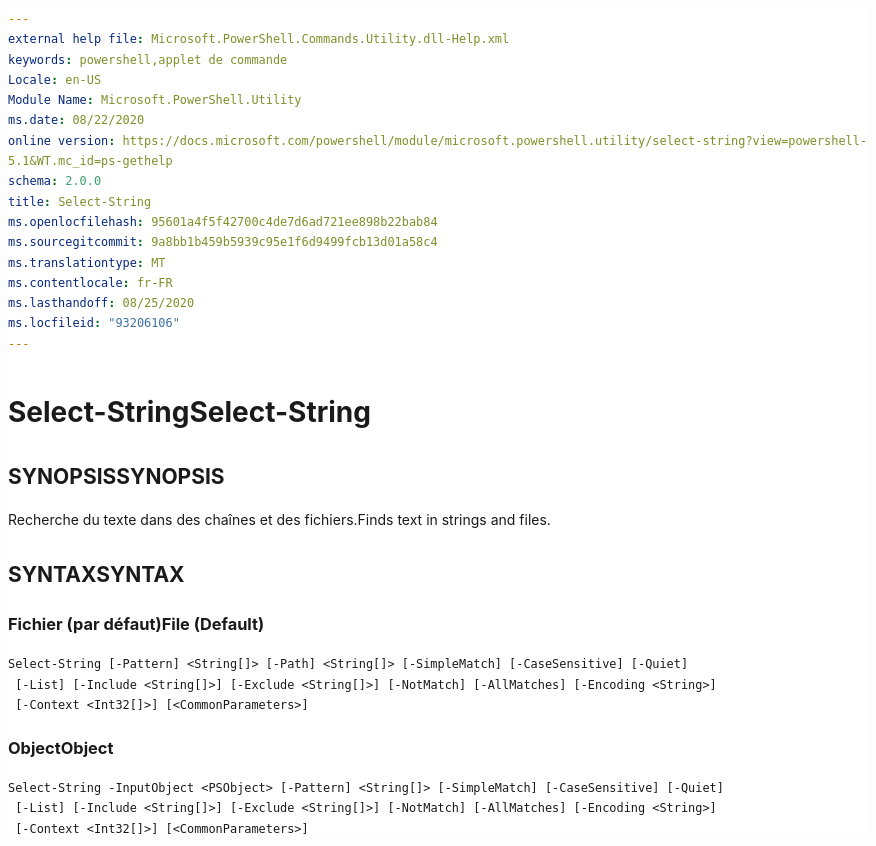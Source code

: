 ```yaml
---
external help file: Microsoft.PowerShell.Commands.Utility.dll-Help.xml
keywords: powershell,applet de commande
Locale: en-US
Module Name: Microsoft.PowerShell.Utility
ms.date: 08/22/2020
online version: https://docs.microsoft.com/powershell/module/microsoft.powershell.utility/select-string?view=powershell-5.1&WT.mc_id=ps-gethelp
schema: 2.0.0
title: Select-String
ms.openlocfilehash: 95601a4f5f42700c4de7d6ad721ee898b22bab84
ms.sourcegitcommit: 9a8bb1b459b5939c95e1f6d9499fcb13d01a58c4
ms.translationtype: MT
ms.contentlocale: fr-FR
ms.lasthandoff: 08/25/2020
ms.locfileid: "93206106"
---
```

# <span data-ttu-id="2cbef-103">Select-String</span><span class="sxs-lookup"><span data-stu-id="2cbef-103">Select-String</span></span>

## <span data-ttu-id="2cbef-104">SYNOPSIS</span><span class="sxs-lookup"><span data-stu-id="2cbef-104">SYNOPSIS</span></span>
<span data-ttu-id="2cbef-105">Recherche du texte dans des chaînes et des fichiers.</span><span class="sxs-lookup"><span data-stu-id="2cbef-105">Finds text in strings and files.</span></span>

## <span data-ttu-id="2cbef-106">SYNTAX</span><span class="sxs-lookup"><span data-stu-id="2cbef-106">SYNTAX</span></span>

### <span data-ttu-id="2cbef-107">Fichier (par défaut)</span><span class="sxs-lookup"><span data-stu-id="2cbef-107">File (Default)</span></span>

```
Select-String [-Pattern] <String[]> [-Path] <String[]> [-SimpleMatch] [-CaseSensitive] [-Quiet]
 [-List] [-Include <String[]>] [-Exclude <String[]>] [-NotMatch] [-AllMatches] [-Encoding <String>]
 [-Context <Int32[]>] [<CommonParameters>]
```

### <span data-ttu-id="2cbef-108">Object</span><span class="sxs-lookup"><span data-stu-id="2cbef-108">Object</span></span>

```
Select-String -InputObject <PSObject> [-Pattern] <String[]> [-SimpleMatch] [-CaseSensitive] [-Quiet]
 [-List] [-Include <String[]>] [-Exclude <String[]>] [-NotMatch] [-AllMatches] [-Encoding <String>]
 [-Context <Int32[]>] [<CommonParameters>]
```
